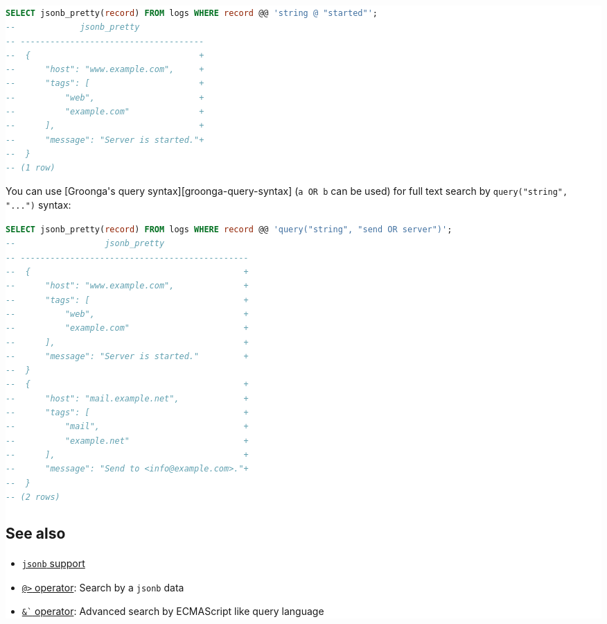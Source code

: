```sql
SELECT jsonb_pretty(record) FROM logs WHERE record @@ 'string @ "started"';
--             jsonb_pretty             
-- -------------------------------------
--  {                                  +
--      "host": "www.example.com",     +
--      "tags": [                      +
--          "web",                     +
--          "example.com"              +
--      ],                             +
--      "message": "Server is started."+
--  }
-- (1 row)
```

You can use [Groonga's query syntax][groonga-query-syntax] (`a OR b` can be used) for full text search by `query("string", "...")` syntax:

```sql
SELECT jsonb_pretty(record) FROM logs WHERE record @@ 'query("string", "send OR server")';
--                  jsonb_pretty                 
-- ----------------------------------------------
--  {                                           +
--      "host": "www.example.com",              +
--      "tags": [                               +
--          "web",                              +
--          "example.com"                       +
--      ],                                      +
--      "message": "Server is started."         +
--  }
--  {                                           +
--      "host": "mail.example.net",             +
--      "tags": [                               +
--          "mail",                             +
--          "example.net"                       +
--      ],                                      +
--      "message": "Send to <info@example.com>."+
--  }
-- (2 rows)
```

## See also

  * [`jsonb` support][jsonb]

  * [`@>` operator][contain-jsonb]: Search by a `jsonb` data

  * [`` &` `` operator][script-jsonb-v2]: Advanced search by ECMAScript like query language

[jsonb]:../jsonb.html

[contain-jsonb]:contain-jsonb.html
[script-jsonb-v2]:script-jsonb-v2.html
[jsquery]:https://github.com/postgrespro/jsquery
